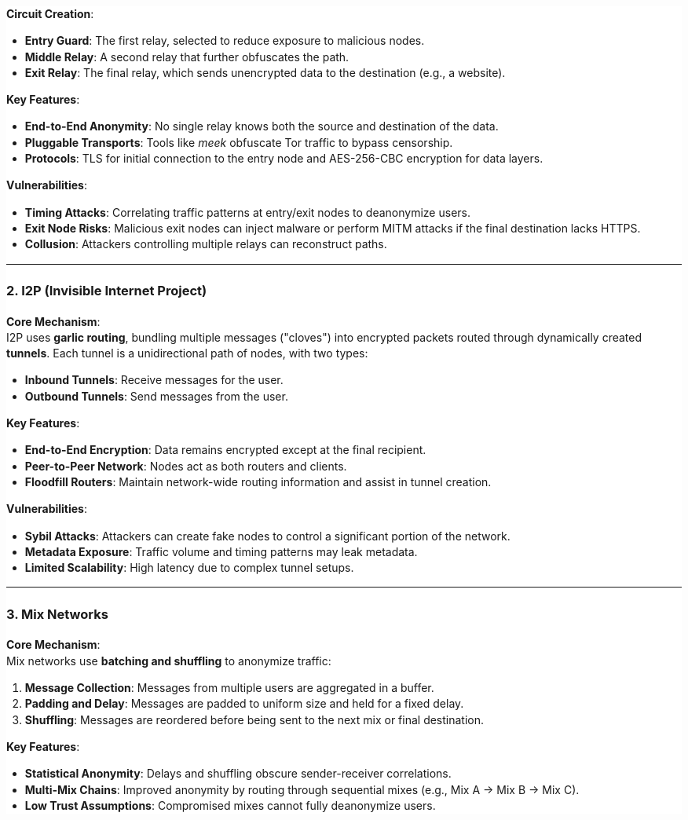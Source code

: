 **Circuit Creation**:  
- **Entry Guard**: The first relay, selected to reduce exposure to malicious nodes.  
- **Middle Relay**: A second relay that further obfuscates the path.  
- **Exit Relay**: The final relay, which sends unencrypted data to the destination (e.g., a website).  

**Key Features**:  
- **End-to-End Anonymity**: No single relay knows both the source and destination of the data.  
- **Pluggable Transports**: Tools like *meek* obfuscate Tor traffic to bypass censorship.  
- **Protocols**: TLS for initial connection to the entry node and AES-256-CBC encryption for data layers.  

**Vulnerabilities**:  
- **Timing Attacks**: Correlating traffic patterns at entry/exit nodes to deanonymize users.  
- **Exit Node Risks**: Malicious exit nodes can inject malware or perform MITM attacks if the final destination lacks HTTPS.  
- **Collusion**: Attackers controlling multiple relays can reconstruct paths.  

---

### **2. I2P (Invisible Internet Project)**  
**Core Mechanism**:  
I2P uses **garlic routing**, bundling multiple messages ("cloves") into encrypted packets routed through dynamically created **tunnels**. Each tunnel is a unidirectional path of nodes, with two types:  
- **Inbound Tunnels**: Receive messages for the user.  
- **Outbound Tunnels**: Send messages from the user.  

**Key Features**:  
- **End-to-End Encryption**: Data remains encrypted except at the final recipient.  
- **Peer-to-Peer Network**: Nodes act as both routers and clients.  
- **Floodfill Routers**: Maintain network-wide routing information and assist in tunnel creation.  

**Vulnerabilities**:  
- **Sybil Attacks**: Attackers can create fake nodes to control a significant portion of the network.  
- **Metadata Exposure**: Traffic volume and timing patterns may leak metadata.  
- **Limited Scalability**: High latency due to complex tunnel setups.  

---

### **3. Mix Networks**  
**Core Mechanism**:  
Mix networks use **batching and shuffling** to anonymize traffic:  
1. **Message Collection**: Messages from multiple users are aggregated in a buffer.  
2. **Padding and Delay**: Messages are padded to uniform size and held for a fixed delay.  
3. **Shuffling**: Messages are reordered before being sent to the next mix or final destination.  

**Key Features**:  
- **Statistical Anonymity**: Delays and shuffling obscure sender-receiver correlations.  
- **Multi-Mix Chains**: Improved anonymity by routing through sequential mixes (e.g., Mix A → Mix B → Mix C).  
- **Low Trust Assumptions**: Compromised mixes cannot fully deanonymize users.  
